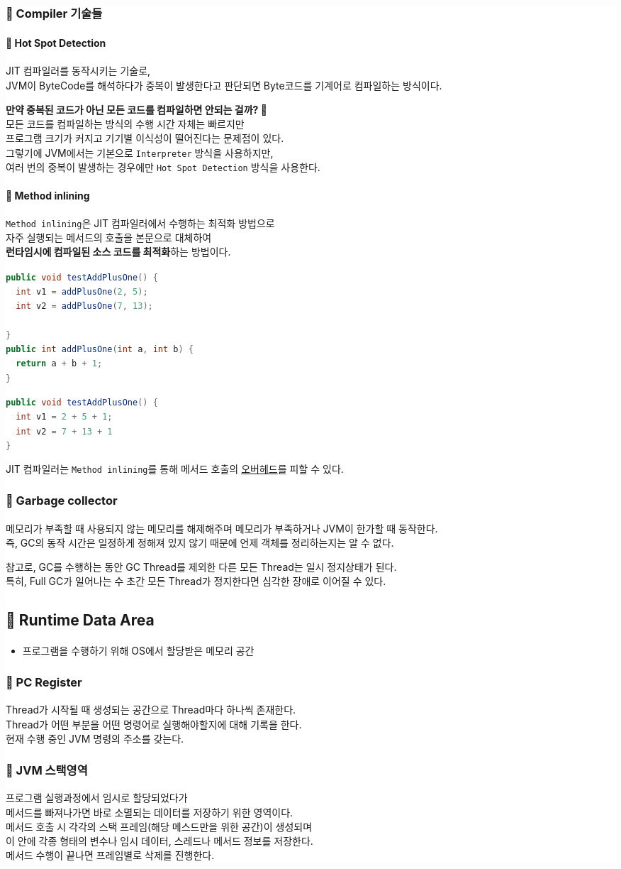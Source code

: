 ### 📄 Compiler 기술들    
#### 🔖 Hot Spot Detection     
JIT 컴파일러를 동작시키는 기술로,             
JVM이 ByteCode를 해석하다가 중복이 발생한다고 판단되면 Byte코드를 기계어로 컴파일하는 방식이다.        

**만약 중복된 코드가 아닌 모든 코드를 컴파일하면 안되는 걸까? 🤔**        
모든 코드를 컴파일하는 방식의 수행 시간 자체는 빠르지만                  
프로그램 크기가 커지고 기기별 이식성이 떨어진다는 문제점이 있다.           
그렇기에 JVM에서는 기본으로 `Interpreter` 방식을 사용하지만,       
여러 번의 중복이 발생하는 경우에만 `Hot Spot Detection` 방식을 사용한다.    
      
#### 🔖 Method inlining
`Method inlining`은 JIT 컴파일러에서 수행하는 최적화 방법으로            
자주 실행되는 메서드의 호출을 본문으로 대체하여             
**런타임시에 컴파일된 소스 코드를 최적화**하는 방법이다.               
      
```java
public void testAddPlusOne() {
  int v1 = addPlusOne(2, 5);
  int v2 = addPlusOne(7, 13);

}
public int addPlusOne(int a, int b) {
  return a + b + 1;
}
```
```java
public void testAddPlusOne() {
  int v1 = 2 + 5 + 1;
  int v2 = 7 + 13 + 1
}
```
JIT 컴파일러는 `Method inlining`를 통해 메서드 호출의 [오버헤드](https://ko.wikipedia.org/wiki/%EC%98%A4%EB%B2%84%ED%97%A4%EB%93%9C)를 피할 수 있다.       

### 📄 Garbage collector      
메모리가 부족할 때 사용되지 않는 메모리를 해제해주며 메모리가 부족하거나 JVM이 한가할 때 동작한다.       
즉, GC의 동작 시간은 일정하게 정해져 있지 않기 때문에 언제 객체를 정리하는지는 알 수 없다.         
    
참고로, GC를 수행하는 동안 GC Thread를 제외한 다른 모든 Thread는 일시 정지상태가 된다.         
특히, Full GC가 일어나는 수 초간 모든 Thread가 정지한다면 심각한 장애로 이어질 수 있다.           
            
## 📖 Runtime Data Area          
* 프로그램을 수행하기 위해 OS에서 할당받은 메모리 공간     

### 📄 PC Register       
Thread가 시작될 때 생성되는 공간으로 Thread마다 하나씩 존재한다.         
Thread가 어떤 부분을 어떤 명령어로 실행해야할지에 대해 기록을 한다.     
현재 수행 중인 JVM 명령의 주소를 갖는다.         

### 📄 JVM 스택영역         
프로그램 실행과정에서 임시로 할당되었다가     
메서드를 빠져나가면 바로 소멸되는 데이터를 저장하기 위한 영역이다.          
메서드 호출 시 각각의 스택 프레임(해당 메스드만을 위한 공간)이 생성되며     
이 안에 각종 형태의 변수나 임시 데이터, 스레드나 메서드 정보를 저장한다.       
메서드 수행이 끝나면 프레임별로 삭제를 진행한다.             
